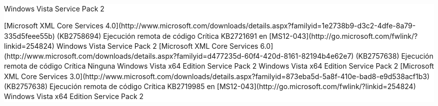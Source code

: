 Windows Vista Service Pack 2
</td>
<td style="border:1px solid black;">
[Microsoft XML Core Services 4.0](http://www.microsoft.com/downloads/details.aspx?familyid=1e2738b9-d3c2-4dfe-8a79-335d5feee55b)  
(KB2758694)
</td>
<td style="border:1px solid black;">
Ejecución remota de código
</td>
<td style="border:1px solid black;">
Crítica
</td>
<td style="border:1px solid black;">
KB2721691 en [MS12-043](http://go.microsoft.com/fwlink/?linkid=254824)
</td>
</tr>
<tr>
<td style="border:1px solid black;">
Windows Vista Service Pack 2
</td>
<td style="border:1px solid black;">
[Microsoft XML Core Services 6.0](http://www.microsoft.com/downloads/details.aspx?familyid=d477235d-60f4-420d-8161-82194b4e62e7)  
(KB2757638)
</td>
<td style="border:1px solid black;">
Ejecución remota de código
</td>
<td style="border:1px solid black;">
Crítica
</td>
<td style="border:1px solid black;">
Ninguna
</td>
</tr>
<tr>
<th colspan="5" style="border:1px solid black;">
Windows Vista x64 Edition Service Pack 2
</th>
</tr>
<tr class="alternateRow">
<td style="border:1px solid black;">
Windows Vista x64 Edition Service Pack 2
</td>
<td style="border:1px solid black;">
[Microsoft XML Core Services 3.0](http://www.microsoft.com/downloads/details.aspx?familyid=873eba5d-5a8f-410e-bad8-e9d538acf1b3)  
(KB2757638)
</td>
<td style="border:1px solid black;">
Ejecución remota de código
</td>
<td style="border:1px solid black;">
Crítica
</td>
<td style="border:1px solid black;">
KB2719985 en [MS12-043](http://go.microsoft.com/fwlink/?linkid=254824)
</td>
</tr>
<tr>
<td style="border:1px solid black;">
Windows Vista x64 Edition Service Pack 2
</td>